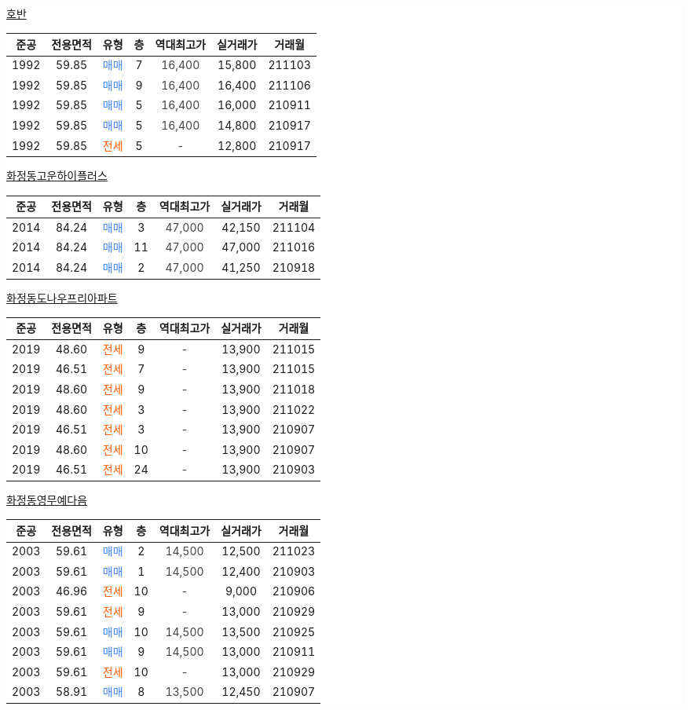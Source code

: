 [호반](https://search.naver.com/search.naver?query=%EA%B4%91%EC%A3%BC%EA%B4%91%EC%97%AD%EC%8B%9C+%EC%84%9C%EA%B5%AC+%ED%99%94%EC%A0%95%EB%8F%99+%ED%98%B8%EB%B0%98)

|준공|전용면적|유형|층|역대최고가|실거래가|거래월|
|:---:|:---:|:---:|:---:|:---:|:---:|:---:|
|1992|59.85|<span style="color:#4285f3">매매</span>|7|<span style="color:#444444">16,400</span>|15,800|211103|
|1992|59.85|<span style="color:#4285f3">매매</span>|9|<span style="color:#444444">16,400</span>|16,400|211106|
|1992|59.85|<span style="color:#4285f3">매매</span>|5|<span style="color:#444444">16,400</span>|16,000|210911|
|1992|59.85|<span style="color:#4285f3">매매</span>|5|<span style="color:#444444">16,400</span>|14,800|210917|
|1992|59.85|<span style="color:#ff5a00">전세</span>|5|<span style="color:#444444">-</span>|12,800|210917|

[화정동고운하이플러스](https://search.naver.com/search.naver?query=%EA%B4%91%EC%A3%BC%EA%B4%91%EC%97%AD%EC%8B%9C+%EC%84%9C%EA%B5%AC+%ED%99%94%EC%A0%95%EB%8F%99+%ED%99%94%EC%A0%95%EB%8F%99%EA%B3%A0%EC%9A%B4%ED%95%98%EC%9D%B4%ED%94%8C%EB%9F%AC%EC%8A%A4)

|준공|전용면적|유형|층|역대최고가|실거래가|거래월|
|:---:|:---:|:---:|:---:|:---:|:---:|:---:|
|2014|84.24|<span style="color:#4285f3">매매</span>|3|<span style="color:#444444">47,000</span>|42,150|211104|
|2014|84.24|<span style="color:#4285f3">매매</span>|11|<span style="color:#444444">47,000</span>|47,000|211016|
|2014|84.24|<span style="color:#4285f3">매매</span>|2|<span style="color:#444444">47,000</span>|41,250|210918|

[화정동도나우프리아파트](https://search.naver.com/search.naver?query=%EA%B4%91%EC%A3%BC%EA%B4%91%EC%97%AD%EC%8B%9C+%EC%84%9C%EA%B5%AC+%ED%99%94%EC%A0%95%EB%8F%99+%ED%99%94%EC%A0%95%EB%8F%99%EB%8F%84%EB%82%98%EC%9A%B0%ED%94%84%EB%A6%AC%EC%95%84%ED%8C%8C%ED%8A%B8)

|준공|전용면적|유형|층|역대최고가|실거래가|거래월|
|:---:|:---:|:---:|:---:|:---:|:---:|:---:|
|2019|48.60|<span style="color:#ff5a00">전세</span>|9|<span style="color:#444444">-</span>|13,900|211015|
|2019|46.51|<span style="color:#ff5a00">전세</span>|7|<span style="color:#444444">-</span>|13,900|211015|
|2019|48.60|<span style="color:#ff5a00">전세</span>|9|<span style="color:#444444">-</span>|13,900|211018|
|2019|48.60|<span style="color:#ff5a00">전세</span>|3|<span style="color:#444444">-</span>|13,900|211022|
|2019|46.51|<span style="color:#ff5a00">전세</span>|3|<span style="color:#444444">-</span>|13,900|210907|
|2019|48.60|<span style="color:#ff5a00">전세</span>|10|<span style="color:#444444">-</span>|13,900|210907|
|2019|46.51|<span style="color:#ff5a00">전세</span>|24|<span style="color:#444444">-</span>|13,900|210903|

[화정동영무예다음](https://search.naver.com/search.naver?query=%EA%B4%91%EC%A3%BC%EA%B4%91%EC%97%AD%EC%8B%9C+%EC%84%9C%EA%B5%AC+%ED%99%94%EC%A0%95%EB%8F%99+%ED%99%94%EC%A0%95%EB%8F%99%EC%98%81%EB%AC%B4%EC%98%88%EB%8B%A4%EC%9D%8C)

|준공|전용면적|유형|층|역대최고가|실거래가|거래월|
|:---:|:---:|:---:|:---:|:---:|:---:|:---:|
|2003|59.61|<span style="color:#4285f3">매매</span>|2|<span style="color:#444444">14,500</span>|12,500|211023|
|2003|59.61|<span style="color:#4285f3">매매</span>|1|<span style="color:#444444">14,500</span>|12,400|210903|
|2003|46.96|<span style="color:#ff5a00">전세</span>|10|<span style="color:#444444">-</span>|9,000|210906|
|2003|59.61|<span style="color:#ff5a00">전세</span>|9|<span style="color:#444444">-</span>|13,000|210929|
|2003|59.61|<span style="color:#4285f3">매매</span>|10|<span style="color:#444444">14,500</span>|13,500|210925|
|2003|59.61|<span style="color:#4285f3">매매</span>|9|<span style="color:#444444">14,500</span>|13,000|210911|
|2003|59.61|<span style="color:#ff5a00">전세</span>|10|<span style="color:#444444">-</span>|13,000|210929|
|2003|58.91|<span style="color:#4285f3">매매</span>|8|<span style="color:#444444">13,500</span>|12,450|210907|
